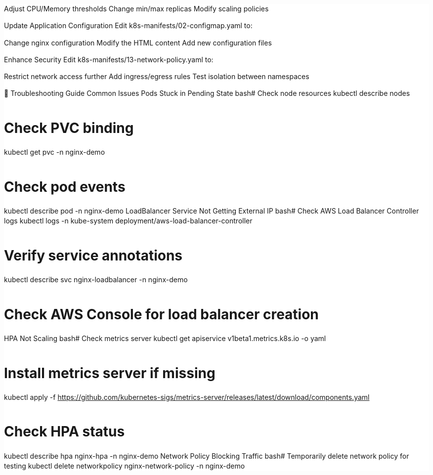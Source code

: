 Adjust CPU/Memory thresholds
Change min/max replicas
Modify scaling policies

Update Application Configuration
Edit k8s-manifests/02-configmap.yaml to:

Change nginx configuration
Modify the HTML content
Add new configuration files

Enhance Security
Edit k8s-manifests/13-network-policy.yaml to:

Restrict network access further
Add ingress/egress rules
Test isolation between namespaces

🚨 Troubleshooting Guide
Common Issues
Pods Stuck in Pending State
bash# Check node resources
kubectl describe nodes

# Check PVC binding
kubectl get pvc -n nginx-demo

# Check pod events
kubectl describe pod <pod-name> -n nginx-demo
LoadBalancer Service Not Getting External IP
bash# Check AWS Load Balancer Controller logs
kubectl logs -n kube-system deployment/aws-load-balancer-controller

# Verify service annotations
kubectl describe svc nginx-loadbalancer -n nginx-demo

# Check AWS Console for load balancer creation
HPA Not Scaling
bash# Check metrics server
kubectl get apiservice v1beta1.metrics.k8s.io -o yaml

# Install metrics server if missing
kubectl apply -f https://github.com/kubernetes-sigs/metrics-server/releases/latest/download/components.yaml

# Check HPA status
kubectl describe hpa nginx-hpa -n nginx-demo
Network Policy Blocking Traffic
bash# Temporarily delete network policy for testing
kubectl delete networkpolicy nginx-network-policy -n nginx-demo
